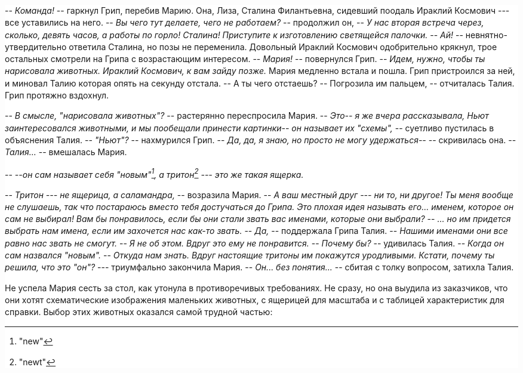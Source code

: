 -- *Команда!* -- гаркнул Грип, перебив Марию.
Она, Лиза, Сталина Филантьевна, сидевший поодаль Ираклий Космович ---
все уставились на него.
-- *Вы чего тут делаете, чего не работаем?* -- продолжил он, --
   *У нас вторая встреча через, сколько, девять часов, а работы по горло!
    Сталина! Приступите к изготовлению светящейся палочки.*
-- *Ай!* -- невнятно-утвердительно ответила Сталина, но позы не переменила.
Довольный Ираклий Космович одобрительно крякнул,
трое остальных смотрели на Грипа с возрастающим интересом.
-- *Мария!* -- повернулся Грип.
   -- *Идем, нужно, чтобы ты нарисовала животных.
       Ираклий Космович, к вам зайду позже.*
Мария медленно встала и пошла.
Грип пристроился за ней, и миновал Талию
которая опять на секунду отстала.
-- А ты чего отстаешь?
-- Погрозила им пальцем, -- отчиталась Талия.
Грип протяжно вздохнул.

-- *В смысле, "нарисовала животных"?* -- растерянно переспросила Мария.
-- *Это-- я же вчера рассказывала, Ньют заинтересовался животными,
    и мы пообещали принести картинки-- он называет их "схемы",*
   -- суетливо пустилась в объяснения Талия.
-- *"Ньют"?* -- нахмурился Грип.
-- *Да, да, я знаю, но просто не могу удержаться--* -- скривилась она.
-- *Талия...* -- вмешалась Мария.

-- *--он сам называет себя "новым"[^3],
    а тритон[^4] --- это же такая ящерка.*

-- *Тритон --- не ящерица, а саламандра,*
    -- возразила Мария. --
   *А ваш местный друг --- ни то, ни другое!
    Ты меня вообще не слушаешь,
    так что постараюсь вместо тебя достучаться до Грипа.
    Это плохая идея называть его... именем, которое он сам не выбирал!
    Вам бы понравилось, если бы они стали звать вас именами,
    которые они выбрали?*
-- *... но им придется выбрать нам имена, если им захочется нас как-то звать.*
-- *Да,* -- поддержала Грипа Талия. --
   *Нашими именами они все равно нас звать не смогут.*
-- *Я не об этом. Вдруг это ему не понравится.*
-- *Почему бы?* -- удивилась Талия. -- *Когда он сам назвался "новым".*
-- *Откуда нам знать. Вдруг настоящие тритоны им покажутся уродливыми.
    Кстати, почему ты решила, что это "он"?* --- триумфально закончила Мария.
-- *Он... без понятия...* -- сбитая с толку вопросом, затихла Талия.

[^3]: "new"
[^4]: "newt"

Не успела Мария сесть за стол, как утонула в противоречивых требованиях.
Не сразу, но она выудила из заказчиков,
что они хотят схематические изображения маленьких животных,
с ящерицей для масштаба
и с таблицей характеристик для справки.
Выбор этих животных оказался самой трудной частью:
